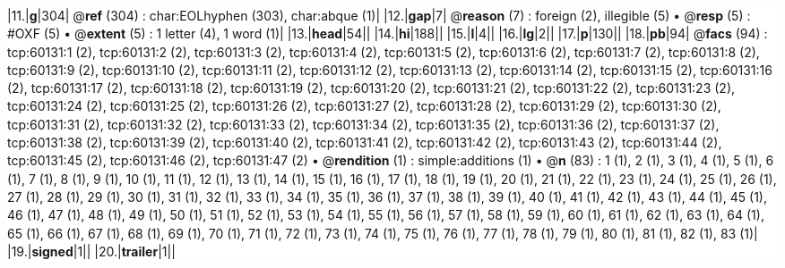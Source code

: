 |11.|__g__|304| @__ref__ (304) : char:EOLhyphen (303), char:abque (1)|
|12.|__gap__|7| @__reason__ (7) : foreign (2), illegible (5)  •  @__resp__ (5) : #OXF (5)  •  @__extent__ (5) : 1 letter (4), 1 word (1)|
|13.|__head__|54||
|14.|__hi__|188||
|15.|__l__|4||
|16.|__lg__|2||
|17.|__p__|130||
|18.|__pb__|94| @__facs__ (94) : tcp:60131:1 (2), tcp:60131:2 (2), tcp:60131:3 (2), tcp:60131:4 (2), tcp:60131:5 (2), tcp:60131:6 (2), tcp:60131:7 (2), tcp:60131:8 (2), tcp:60131:9 (2), tcp:60131:10 (2), tcp:60131:11 (2), tcp:60131:12 (2), tcp:60131:13 (2), tcp:60131:14 (2), tcp:60131:15 (2), tcp:60131:16 (2), tcp:60131:17 (2), tcp:60131:18 (2), tcp:60131:19 (2), tcp:60131:20 (2), tcp:60131:21 (2), tcp:60131:22 (2), tcp:60131:23 (2), tcp:60131:24 (2), tcp:60131:25 (2), tcp:60131:26 (2), tcp:60131:27 (2), tcp:60131:28 (2), tcp:60131:29 (2), tcp:60131:30 (2), tcp:60131:31 (2), tcp:60131:32 (2), tcp:60131:33 (2), tcp:60131:34 (2), tcp:60131:35 (2), tcp:60131:36 (2), tcp:60131:37 (2), tcp:60131:38 (2), tcp:60131:39 (2), tcp:60131:40 (2), tcp:60131:41 (2), tcp:60131:42 (2), tcp:60131:43 (2), tcp:60131:44 (2), tcp:60131:45 (2), tcp:60131:46 (2), tcp:60131:47 (2)  •  @__rendition__ (1) : simple:additions (1)  •  @__n__ (83) : 1 (1), 2 (1), 3 (1), 4 (1), 5 (1), 6 (1), 7 (1), 8 (1), 9 (1), 10 (1), 11 (1), 12 (1), 13 (1), 14 (1), 15 (1), 16 (1), 17 (1), 18 (1), 19 (1), 20 (1), 21 (1), 22 (1), 23 (1), 24 (1), 25 (1), 26 (1), 27 (1), 28 (1), 29 (1), 30 (1), 31 (1), 32 (1), 33 (1), 34 (1), 35 (1), 36 (1), 37 (1), 38 (1), 39 (1), 40 (1), 41 (1), 42 (1), 43 (1), 44 (1), 45 (1), 46 (1), 47 (1), 48 (1), 49 (1), 50 (1), 51 (1), 52 (1), 53 (1), 54 (1), 55 (1), 56 (1), 57 (1), 58 (1), 59 (1), 60 (1), 61 (1), 62 (1), 63 (1), 64 (1), 65 (1), 66 (1), 67 (1), 68 (1), 69 (1), 70 (1), 71 (1), 72 (1), 73 (1), 74 (1), 75 (1), 76 (1), 77 (1), 78 (1), 79 (1), 80 (1), 81 (1), 82 (1), 83 (1)|
|19.|__signed__|1||
|20.|__trailer__|1||
